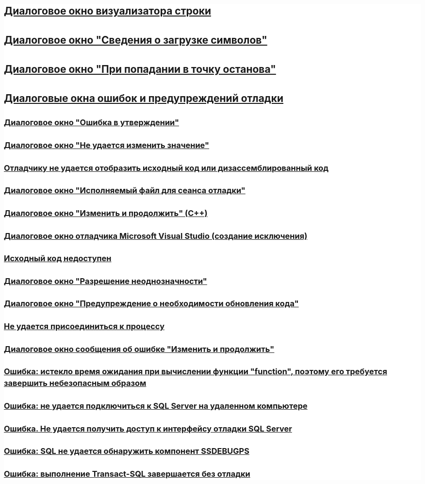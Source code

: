 ## [Диалоговое окно визуализатора строки](string-visualizer-dialog-box.md)
## [Диалоговое окно "Сведения о загрузке символов"](symbol-load-information-dialog-box.md)
## [Диалоговое окно "При попадании в точку останова"](when-breakpoint-is-hit-dialog-box.md)
## [Диалоговые окна ошибок и предупреждений отладки](debugging-errors-and-warning-dialog-boxes.md)
### [Диалоговое окно "Ошибка в утверждении"](assertion-failed-dialog-box.md)
### [Диалоговое окно "Не удается изменить значение"](cannot-change-value-dialog-box.md)
### [Отладчику не удается отобразить исходный код или дизассемблированный код](debugger-cannot-display-source-code-or-disassembly.md)
### [Диалоговое окно "Исполняемый файл для сеанса отладки"](executable-for-debugging-session-dialog-box.md)
### [Диалоговое окно "Изменить и продолжить" (C++)](edit-and-continue-dialog-box-cpp.md)
### [Диалоговое окно отладчика Microsoft Visual Studio (создание исключения)](microsoft-visual-studio-debugger-exception-thrown-dialog-box.md)
### [Исходный код недоступен](no-source-available.md)
### [Диалоговое окно "Разрешение неоднозначности"](resolve-ambiguity-dialog-box.md)
### [Диалоговое окно "Предупреждение о необходимости обновления кода"](stale-code-warning-dialog-box.md)
### [Не удается присоединиться к процессу](unable-to-attach-to-the-process.md)
### [Диалоговое окно сообщения об ошибке "Изменить и продолжить"](edit-and-continue-error-message-dialog-box.md)
### [Ошибка: истекло время ожидания при вычислении функции "function", поэтому его требуется завершить небезопасным образом](error-evaluating-the-function-function-timed-out-and-needed-to-be-aborted-in-an-unsafe-way.md)
### [Ошибка: не удается подключиться к SQL Server на удаленном компьютере](error-unable-to-connect-to-sql-server-on-remote-machine.md)
### [Ошибка. Не удается получить доступ к интерфейсу отладки SQL Server](error-unable-to-access-the-sql-server-debugging-interface.md)
### [Ошибка: SQL не удается обнаружить компонент SSDEBUGPS](error-sql-can-t-find-ssdebugps.md)
### [Ошибка: выполнение Transact-SQL завершается без отладки](error-transact-sql-execution-ended-without-debugging.md)
